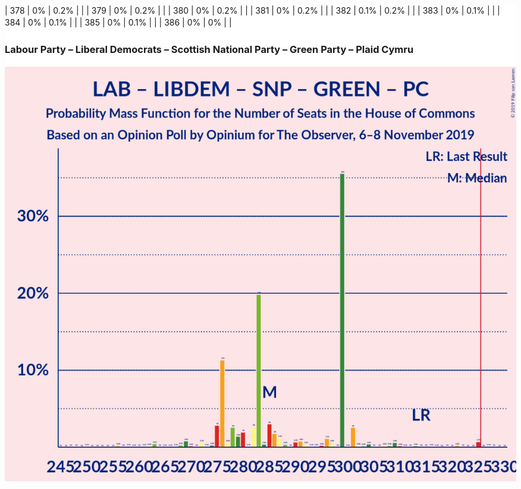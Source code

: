 | 378 | 0% | 0.2% |  |
| 379 | 0% | 0.2% |  |
| 380 | 0% | 0.2% |  |
| 381 | 0% | 0.2% |  |
| 382 | 0.1% | 0.2% |  |
| 383 | 0% | 0.1% |  |
| 384 | 0% | 0.1% |  |
| 385 | 0% | 0.1% |  |
| 386 | 0% | 0% |  |

### Labour Party – Liberal Democrats – Scottish National Party – Green Party – Plaid Cymru

![Graph with seats probability mass function not yet produced](2019-11-08-Opinium-coalitions-seats-pmf-lab–libdem–snp–green–pc.png "Seats Probability Mass Function")
